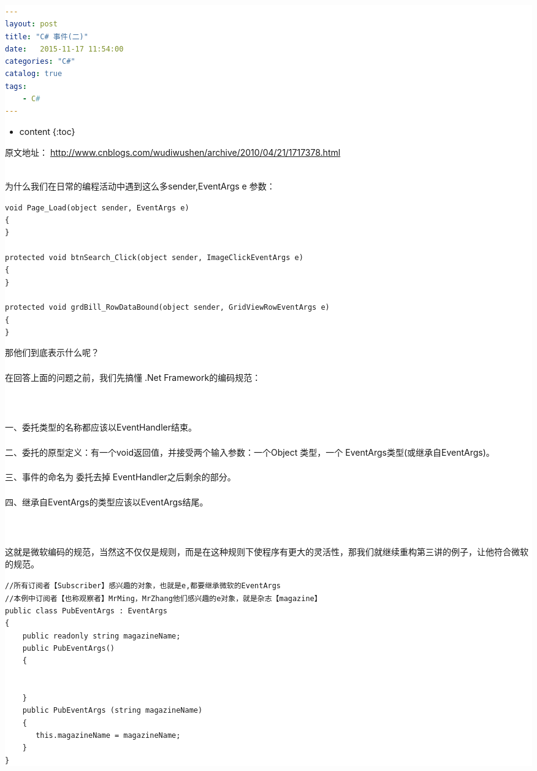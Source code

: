 ```yaml
---
layout: post
title: "C# 事件(二)"
date:   2015-11-17 11:54:00 
categories: "C#"
catalog: true
tags: 
    - C#
---
```


* content
{:toc}

原文地址： http://www.cnblogs.com/wudiwushen/archive/2010/04/21/1717378.html<br/><br/>   

为什么我们在日常的编程活动中遇到这么多sender,EventArgs e 参数：<br/>   

	void Page_Load(object sender, EventArgs e)
	{	
	}
	
	protected void btnSearch_Click(object sender, ImageClickEventArgs e)
	{
	}
	
	protected void grdBill_RowDataBound(object sender, GridViewRowEventArgs e)
	{          
	}

那他们到底表示什么呢？<br/>   
在回答上面的问题之前，我们先搞懂 .Net Framework的编码规范：<br/>   
<br/>   
一、委托类型的名称都应该以EventHandler结束。 <br/>   
二、委托的原型定义：有一个void返回值，并接受两个输入参数：一个Object 类型，一个 EventArgs类型(或继承自EventArgs)。 <br/>   
三、事件的命名为 委托去掉 EventHandler之后剩余的部分。 <br/>   
四、继承自EventArgs的类型应该以EventArgs结尾。<br/>   
<br/>   
这就是微软编码的规范，当然这不仅仅是规则，而是在这种规则下使程序有更大的灵活性，那我们就继续重构第三讲的例子，让他符合微软的规范。<br/>   

    //所有订阅者【Subscriber】感兴趣的对象，也就是e,都要继承微软的EventArgs   
    //本例中订阅者【也称观察者】MrMing，MrZhang他们感兴趣的e对象，就是杂志【magazine】   
    public class PubEventArgs : EventArgs   
    {   
        public readonly string magazineName;   
        public PubEventArgs()   
        {   

		
        }   
        public PubEventArgs (string magazineName)   
        {   
           this.magazineName = magazineName;   
        }   
    }   
